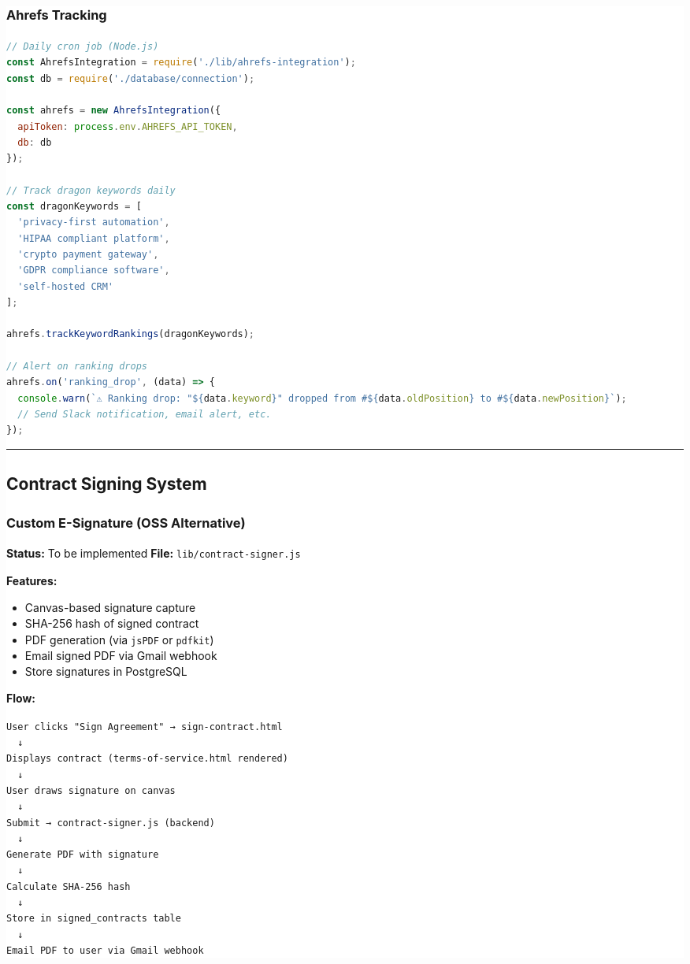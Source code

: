 ### Ahrefs Tracking

```javascript
// Daily cron job (Node.js)
const AhrefsIntegration = require('./lib/ahrefs-integration');
const db = require('./database/connection');

const ahrefs = new AhrefsIntegration({
  apiToken: process.env.AHREFS_API_TOKEN,
  db: db
});

// Track dragon keywords daily
const dragonKeywords = [
  'privacy-first automation',
  'HIPAA compliant platform',
  'crypto payment gateway',
  'GDPR compliance software',
  'self-hosted CRM'
];

ahrefs.trackKeywordRankings(dragonKeywords);

// Alert on ranking drops
ahrefs.on('ranking_drop', (data) => {
  console.warn(`⚠️ Ranking drop: "${data.keyword}" dropped from #${data.oldPosition} to #${data.newPosition}`);
  // Send Slack notification, email alert, etc.
});
```

---

## Contract Signing System

### Custom E-Signature (OSS Alternative)

**Status:** To be implemented
**File:** `lib/contract-signer.js`

**Features:**
- Canvas-based signature capture
- SHA-256 hash of signed contract
- PDF generation (via `jsPDF` or `pdfkit`)
- Email signed PDF via Gmail webhook
- Store signatures in PostgreSQL

**Flow:**
```
User clicks "Sign Agreement" → sign-contract.html
  ↓
Displays contract (terms-of-service.html rendered)
  ↓
User draws signature on canvas
  ↓
Submit → contract-signer.js (backend)
  ↓
Generate PDF with signature
  ↓
Calculate SHA-256 hash
  ↓
Store in signed_contracts table
  ↓
Email PDF to user via Gmail webhook
```
